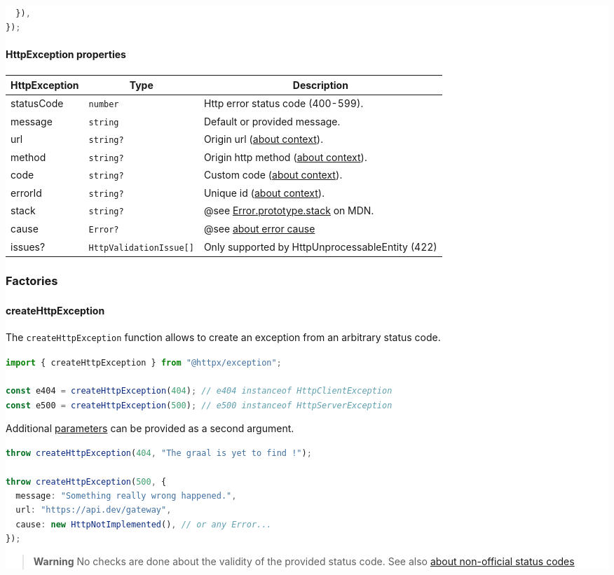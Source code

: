 ```typescript
  }),
});
```

#### HttpException properties

| HttpException | Type                    | Description                                                                                                                        |
| ------------- | ----------------------- | ---------------------------------------------------------------------------------------------------------------------------------- |
| statusCode    | `number`                | Http error status code (400-599).                                                                                                  |
| message       | `string`                | Default or provided message.                                                                                                       |
| url           | `string?`               | Origin url ([about context](#about-context)).                                                                                      |
| method        | `string?`               | Origin http method ([about context](#about-context)).                                                                              |
| code          | `string?`               | Custom code ([about context](#about-context)).                                                                                     |
| errorId       | `string?`               | Unique id ([about context](#about-context)).                                                                                       |
| stack         | `string?`               | @see [Error.prototype.stack](https://developer.mozilla.org/en-US/docs/Web/JavaScript/Reference/Global_Objects/Error/Stack) on MDN. |
| cause         | `Error?`                | @see [about error cause](#about-errorcause)                                                                                        |
| issues?       | `HttpValidationIssue[]` | Only supported by HttpUnprocessableEntity (422)                                                                                    |

### Factories

#### createHttpException

The `createHttpException` function allows to create an exception from an
arbitrary status code.

```typescript
import { createHttpException } from "@httpx/exception";

const e404 = createHttpException(404); // e404 instanceof HttpClientException
const e500 = createHttpException(500); // e500 instanceof HttpServerException
```

Additional [parameters](#httpexception-parameters) can be provided as a second argument.

```typescript
throw createHttpException(404, "The graal is yet to find !");

throw createHttpException(500, {
  message: "Something really wrong happened.",
  url: "https://api.dev/gateway",
  cause: new HttpNotImplemented(), // or any Error...
});
```

> **Warning**
> No checks are done about the validity of the provided status code. See also
> [about non-official status codes](#non-official-status-codes)
